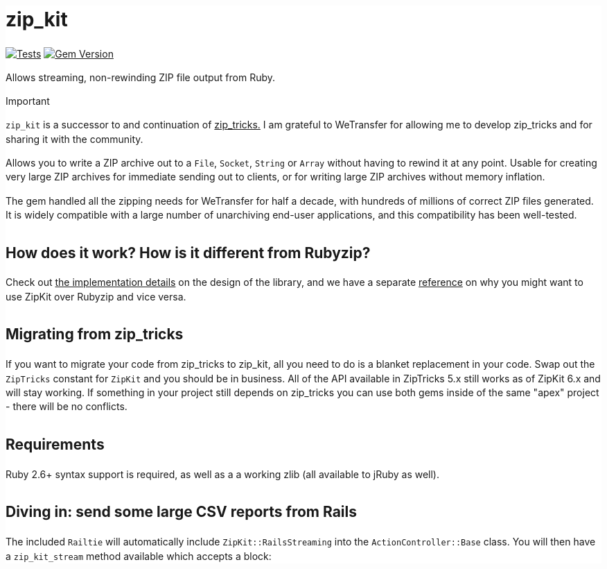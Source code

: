 # zip_kit

[![Tests](https://github.com/julik/zip_kit/actions/workflows/ci.yml/badge.svg)](https://github.com/julik/zip_kit/actions/workflows/ci.yml)
[![Gem Version](https://badge.fury.io/rb/zip_kit.svg)](https://badge.fury.io/rb/zip_kit)

Allows streaming, non-rewinding ZIP file output from Ruby.

> [!IMPORTANT]
> `zip_kit` is a successor to and continuation of [zip_tricks.](https://github.com/WeTransfer/zip_tricks)
> I am grateful to WeTransfer for allowing me to develop zip_tricks and for sharing it with the community.

Allows you to write a ZIP archive out to a `File`, `Socket`, `String` or `Array` without having to rewind it at any
point. Usable for creating very large ZIP archives for immediate sending out to clients, or for writing
large ZIP archives without memory inflation.

The gem handled all the zipping needs for WeTransfer for half a decade, with hundreds of millions
of correct ZIP files generated. It is widely compatible with a large number of unarchiving end-user applications,
and this compatibility has been well-tested.

## How does it work? How is it different from Rubyzip?

Check out [the implementation details](IMPLEMENTATION_DETAILS.md) on the design of the library, and
we have a separate [reference](RUBYZIP_DIFFERENCES.md) on why you might want to use ZipKit over
Rubyzip and vice versa.

## Migrating from zip_tricks

If you want to migrate your code from zip_tricks to zip_kit, all you need to do is a blanket replacement in your code.
Swap out the `ZipTricks` constant for `ZipKit` and you should be in business. All of the API available in ZipTricks 5.x
still works as of ZipKit 6.x and will stay working. If something in your project still depends on zip_tricks you can use
both gems inside of the same "apex" project - there will be no conflicts.

## Requirements

Ruby 2.6+ syntax support is required, as well as a a working zlib (all available to jRuby as well).

## Diving in: send some large CSV reports from Rails

The included `Railtie` will automatically include `ZipKit::RailsStreaming` into the
`ActionController::Base` class. You will then have a `zip_kit_stream` method available which accepts a block:
